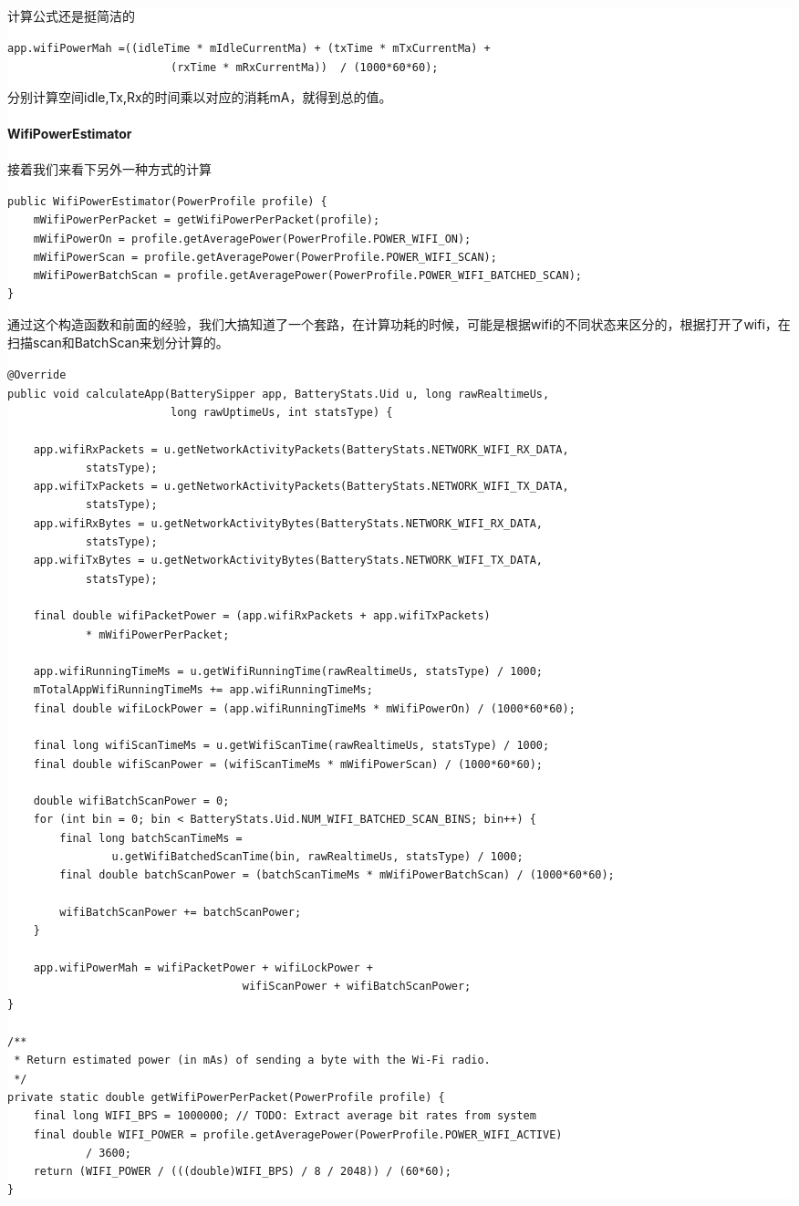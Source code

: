 计算公式还是挺简洁的

	app.wifiPowerMah =((idleTime * mIdleCurrentMa) + (txTime * mTxCurrentMa) +
					         (rxTime * mRxCurrentMa))  / (1000*60*60);
分别计算空间idle,Tx,Rx的时间乘以对应的消耗mA，就得到总的值。

#### WifiPowerEstimator

接着我们来看下另外一种方式的计算

	public WifiPowerEstimator(PowerProfile profile) {
        mWifiPowerPerPacket = getWifiPowerPerPacket(profile);
        mWifiPowerOn = profile.getAveragePower(PowerProfile.POWER_WIFI_ON);
        mWifiPowerScan = profile.getAveragePower(PowerProfile.POWER_WIFI_SCAN);
        mWifiPowerBatchScan = profile.getAveragePower(PowerProfile.POWER_WIFI_BATCHED_SCAN);
    }
通过这个构造函数和前面的经验，我们大搞知道了一个套路，在计算功耗的时候，可能是根据wifi的不同状态来区分的，根据打开了wifi，在扫描scan和BatchScan来划分计算的。
 
    @Override
    public void calculateApp(BatterySipper app, BatteryStats.Uid u, long rawRealtimeUs,
                             long rawUptimeUs, int statsType) {
                             
        app.wifiRxPackets = u.getNetworkActivityPackets(BatteryStats.NETWORK_WIFI_RX_DATA,
                statsType);
        app.wifiTxPackets = u.getNetworkActivityPackets(BatteryStats.NETWORK_WIFI_TX_DATA,
                statsType);
        app.wifiRxBytes = u.getNetworkActivityBytes(BatteryStats.NETWORK_WIFI_RX_DATA,
                statsType);
        app.wifiTxBytes = u.getNetworkActivityBytes(BatteryStats.NETWORK_WIFI_TX_DATA,
                statsType);

        final double wifiPacketPower = (app.wifiRxPackets + app.wifiTxPackets)
                * mWifiPowerPerPacket;

        app.wifiRunningTimeMs = u.getWifiRunningTime(rawRealtimeUs, statsType) / 1000;
        mTotalAppWifiRunningTimeMs += app.wifiRunningTimeMs;        
        final double wifiLockPower = (app.wifiRunningTimeMs * mWifiPowerOn) / (1000*60*60);

        final long wifiScanTimeMs = u.getWifiScanTime(rawRealtimeUs, statsType) / 1000;
        final double wifiScanPower = (wifiScanTimeMs * mWifiPowerScan) / (1000*60*60);

        double wifiBatchScanPower = 0;
        for (int bin = 0; bin < BatteryStats.Uid.NUM_WIFI_BATCHED_SCAN_BINS; bin++) {
            final long batchScanTimeMs =
                    u.getWifiBatchedScanTime(bin, rawRealtimeUs, statsType) / 1000;
            final double batchScanPower = (batchScanTimeMs * mWifiPowerBatchScan) / (1000*60*60);
            
            wifiBatchScanPower += batchScanPower;
        }

        app.wifiPowerMah = wifiPacketPower + wifiLockPower +
									    wifiScanPower + wifiBatchScanPower; 
    }
    
	/**
     * Return estimated power (in mAs) of sending a byte with the Wi-Fi radio.
     */
    private static double getWifiPowerPerPacket(PowerProfile profile) {
        final long WIFI_BPS = 1000000; // TODO: Extract average bit rates from system
        final double WIFI_POWER = profile.getAveragePower(PowerProfile.POWER_WIFI_ACTIVE)
                / 3600;
        return (WIFI_POWER / (((double)WIFI_BPS) / 8 / 2048)) / (60*60);
    }
    